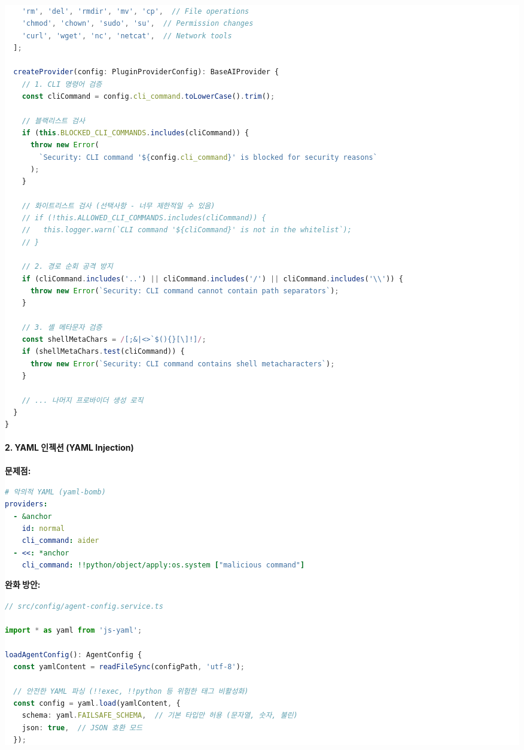 ```typescript
    'rm', 'del', 'rmdir', 'mv', 'cp',  // File operations
    'chmod', 'chown', 'sudo', 'su',  // Permission changes
    'curl', 'wget', 'nc', 'netcat',  // Network tools
  ];

  createProvider(config: PluginProviderConfig): BaseAIProvider {
    // 1. CLI 명령어 검증
    const cliCommand = config.cli_command.toLowerCase().trim();

    // 블랙리스트 검사
    if (this.BLOCKED_CLI_COMMANDS.includes(cliCommand)) {
      throw new Error(
        `Security: CLI command '${config.cli_command}' is blocked for security reasons`
      );
    }

    // 화이트리스트 검사 (선택사항 - 너무 제한적일 수 있음)
    // if (!this.ALLOWED_CLI_COMMANDS.includes(cliCommand)) {
    //   this.logger.warn(`CLI command '${cliCommand}' is not in the whitelist`);
    // }

    // 2. 경로 순회 공격 방지
    if (cliCommand.includes('..') || cliCommand.includes('/') || cliCommand.includes('\\')) {
      throw new Error(`Security: CLI command cannot contain path separators`);
    }

    // 3. 셸 메타문자 검증
    const shellMetaChars = /[;&|<>`$(){}[\]!]/;
    if (shellMetaChars.test(cliCommand)) {
      throw new Error(`Security: CLI command contains shell metacharacters`);
    }

    // ... 나머지 프로바이더 생성 로직
  }
}
```

#### 2. **YAML 인젝션 (YAML Injection)**

**문제점:**
```yaml
# 악의적 YAML (yaml-bomb)
providers:
  - &anchor
    id: normal
    cli_command: aider
  - <<: *anchor
    cli_command: !!python/object/apply:os.system ["malicious command"]
```

**완화 방안:**
```typescript
// src/config/agent-config.service.ts

import * as yaml from 'js-yaml';

loadAgentConfig(): AgentConfig {
  const yamlContent = readFileSync(configPath, 'utf-8');

  // 안전한 YAML 파싱 (!!exec, !!python 등 위험한 태그 비활성화)
  const config = yaml.load(yamlContent, {
    schema: yaml.FAILSAFE_SCHEMA,  // 기본 타입만 허용 (문자열, 숫자, 불린)
    json: true,  // JSON 호환 모드
  });
```